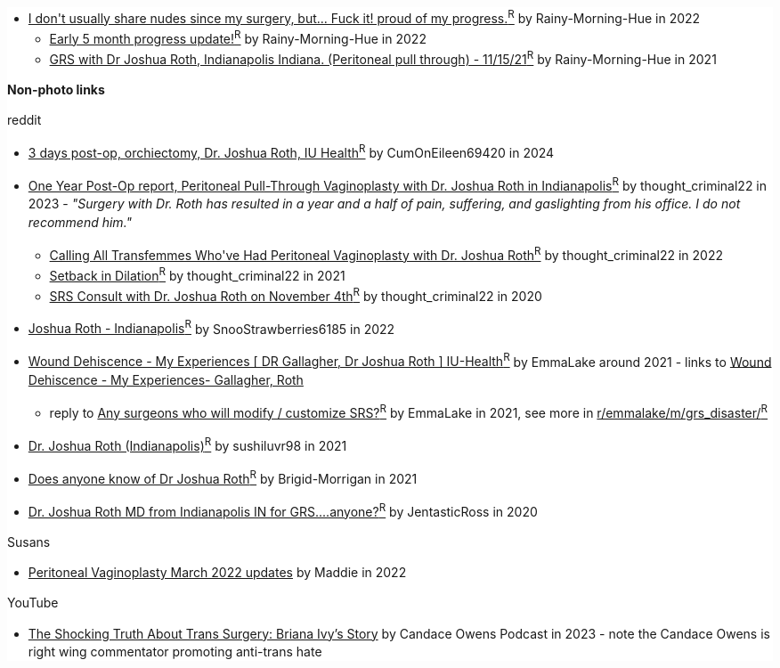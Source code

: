 * [I don't usually share nudes since my surgery, but... Fuck it! proud of my progress.<sup>R</sup>](https://www.reddit.com/r/manmadepussy/comments/u2bh9x/i_dont_usually_share_nudes_since_my_surgery_but/) by Rainy-Morning-Hue in 2022
    * [Early 5 month progress update!<sup>R</sup>](https://www.reddit.com/r/Transgender_Surgeries/comments/tpsl5f/early_5_month_progress_update/) by Rainy-Morning-Hue in 2022
    * [GRS with Dr Joshua Roth, Indianapolis Indiana. (Peritoneal pull through) - 11/15/21<sup>R</sup>](https://www.reddit.com/r/Transgender_Surgeries/comments/r16g1i/grs_with_dr_joshua_roth_indianapolis_indiana/) by Rainy-Morning-Hue in 2021

**Non-photo links**

reddit

* [3 days post-op, orchiectomy, Dr. Joshua Roth, IU Health<sup>R</sup>](https://www.reddit.com/r/Transgender_Surgeries/comments/1gb71pz/3_days_postop_orchiectomy_dr_joshua_roth_iu_health/) by CumOnEileen69420 in 2024

* [One Year Post-Op report, Peritoneal Pull-Through Vaginoplasty with Dr. Joshua Roth in Indianapolis<sup>R</sup>](https://www.reddit.com/r/Transgender_Surgeries/comments/10qbi6p/one_year_postop_report_peritoneal_pullthrough/) by thought_criminal22 in 2023 - *"Surgery with Dr. Roth has resulted in a year and a half of pain, suffering, and gaslighting from his office. I do not recommend him."*
    * [Calling All Transfemmes Who've Had Peritoneal Vaginoplasty with Dr. Joshua Roth<sup>R</sup>](https://www.reddit.com/r/Transgender_Surgeries/comments/vsoldi/calling_all_transfemmes_whove_had_peritoneal/) by thought_criminal22 in 2022
    * [Setback in Dilation<sup>R</sup>](https://www.reddit.com/r/Transgender_Surgeries/comments/q5920c/setback_in_dilation/) by thought_criminal22 in 2021
    * [SRS Consult with Dr. Joshua Roth on November 4th<sup>R</sup>](https://www.reddit.com/r/Transgender_Surgeries/comments/jhdq6y/srs_consult_with_dr_joshua_roth_on_november_4th/) by thought_criminal22 in 2020
* [Joshua Roth - Indianapolis<sup>R</sup>](https://www.reddit.com/r/Transgender_Surgeries/comments/vumwhn/joshua_roth_indianapolis/) by SnooStrawberries6185 in 2022
* [Wound Dehiscence - My Experiences [ DR Gallagher, Dr Joshua Roth ] IU-Health<sup>R</sup>](https://www.reddit.com/user/EmmaLake/comments/mr7sh4/wound_dehiscence_my_experiences_dr_gallagher_dr/) by EmmaLake around 2021 - links to [Wound Dehiscence - My Experiences- Gallagher, Roth](https://photos.app.goo.gl/uxKY6imofiEvoAQU7)
    * reply to [Any surgeons who will modify / customize SRS?<sup>R</sup>](https://www.reddit.com/r/Transgender_Surgeries/comments/o3vw9k/any_surgeons_who_will_modify_customize_srs/h2h117v/) by EmmaLake in 2021, see more in [r/emmalake/m/grs_disaster/<sup>R</sup>](https://www.reddit.com/r/emmalake/m/grs_disaster/)
* [Dr. Joshua Roth (Indianapolis)<sup>R</sup>](https://www.reddit.com/r/Transgender_Surgeries/comments/mfdwz2/dr_joshua_roth_indianapolis/) by sushiluvr98 in 2021
* [Does anyone know of Dr Joshua Roth<sup>R</sup>](https://www.reddit.com/r/Transgender_Surgeries/comments/m8yw40/does_anyone_know_of_dr_joshua_roth/) by Brigid-Morrigan in 2021
* [Dr. Joshua Roth MD from Indianapolis IN for GRS....anyone?<sup>R</sup>](https://www.reddit.com/r/Transgender_Surgeries/comments/fdoaz9/dr_joshua_roth_md_from_indianapolis_in_for/) by JentasticRoss in 2020

Susans

* [Peritoneal Vaginoplasty March 2022 updates](https://www.susans.org/forums/index.php/topic,259098.0.html) by Maddie in 2022

YouTube

* [The Shocking Truth About Trans Surgery: Briana Ivy’s Story](https://www.youtube.com/watch?v=Qhc4hIbLXlM&t=2855s) by 
Candace Owens Podcast in 2023 - note the Candace Owens is right wing commentator promoting anti-trans hate
